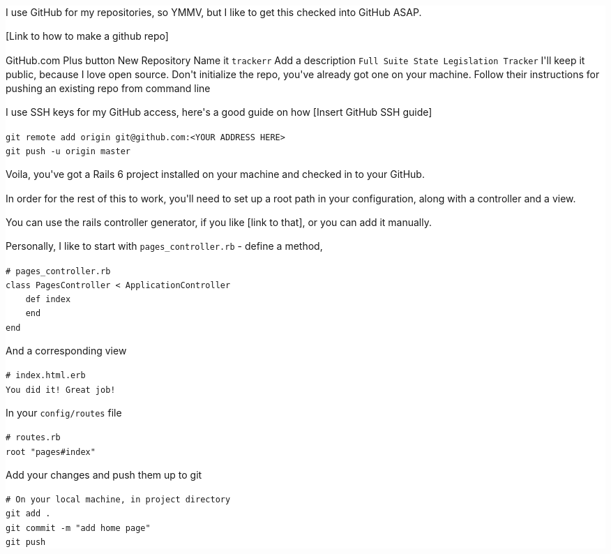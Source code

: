 I use GitHub for my repositories, so YMMV, but I like to get this checked into GitHub ASAP. 

[Link to how to make a github repo]

GitHub.com 
Plus button
New Repository 
Name it `trackerr`
Add a description `Full Suite State Legislation Tracker`
I'll keep it public, because I love open source. 
Don't initialize the repo, you've already got one on your machine. 
Follow their instructions for pushing an existing repo from command line 

I use SSH keys for my GitHub access, here's a good guide on how
[Insert GitHub SSH guide]

```
git remote add origin git@github.com:<YOUR ADDRESS HERE>
git push -u origin master 
```

Voila, you've got a Rails 6 project installed on your machine and checked in to your GitHub. 

In order for the rest of this to work, you'll need to set up a root path in your configuration, along with a controller and a view. 

You can use the rails controller generator, if you like [link to that], or you can add it manually. 

Personally, I like to start with `pages_controller.rb` - define a method, 

```
# pages_controller.rb
class PagesController < ApplicationController
    def index
    end
end 
```

And a corresponding view 

```
# index.html.erb
You did it! Great job! 
```

In your `config/routes` file

```
# routes.rb 
root "pages#index"
```

Add your changes and push them up to git 

```
# On your local machine, in project directory 
git add .
git commit -m "add home page"
git push 
```
